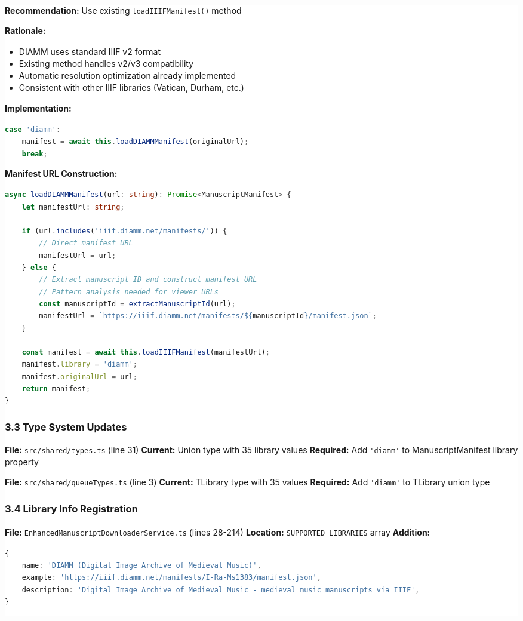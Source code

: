 **Recommendation:** Use existing `loadIIIFManifest()` method

**Rationale:**
- DIAMM uses standard IIIF v2 format
- Existing method handles v2/v3 compatibility
- Automatic resolution optimization already implemented
- Consistent with other IIIF libraries (Vatican, Durham, etc.)

**Implementation:**
```typescript
case 'diamm':
    manifest = await this.loadDIAMMManifest(originalUrl);
    break;
```

**Manifest URL Construction:**
```typescript
async loadDIAMMManifest(url: string): Promise<ManuscriptManifest> {
    let manifestUrl: string;
    
    if (url.includes('iiif.diamm.net/manifests/')) {
        // Direct manifest URL
        manifestUrl = url;
    } else {
        // Extract manuscript ID and construct manifest URL
        // Pattern analysis needed for viewer URLs
        const manuscriptId = extractManuscriptId(url);
        manifestUrl = `https://iiif.diamm.net/manifests/${manuscriptId}/manifest.json`;
    }
    
    const manifest = await this.loadIIIFManifest(manifestUrl);
    manifest.library = 'diamm';
    manifest.originalUrl = url;
    return manifest;
}
```

### 3.3 Type System Updates

**File:** `src/shared/types.ts` (line 31)
**Current:** Union type with 35 library values
**Required:** Add `'diamm'` to ManuscriptManifest library property

**File:** `src/shared/queueTypes.ts` (line 3)
**Current:** TLibrary type with 35 values
**Required:** Add `'diamm'` to TLibrary union type

### 3.4 Library Info Registration

**File:** `EnhancedManuscriptDownloaderService.ts` (lines 28-214)
**Location:** `SUPPORTED_LIBRARIES` array
**Addition:**
```typescript
{
    name: 'DIAMM (Digital Image Archive of Medieval Music)',
    example: 'https://iiif.diamm.net/manifests/I-Ra-Ms1383/manifest.json',
    description: 'Digital Image Archive of Medieval Music - medieval music manuscripts via IIIF',
}
```

---
